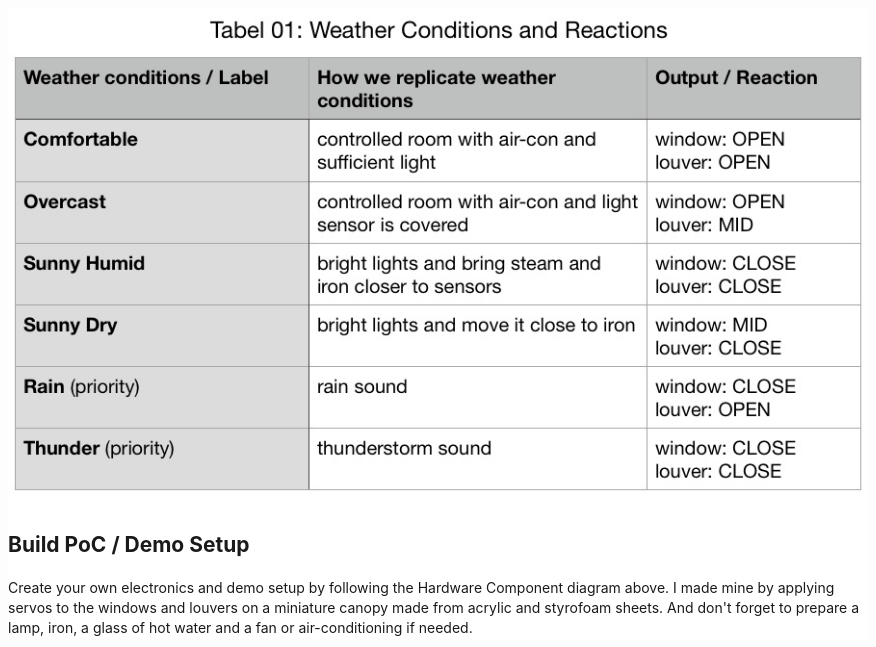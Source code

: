 ![](../.gitbook/assets/smart-building-sensor-fusion/image24.jpg)

## Build PoC / Demo Setup

Create your own electronics and demo setup by following the Hardware Component diagram above. I made mine by applying servos to the windows and louvers on a miniature canopy made from acrylic and styrofoam sheets. And don't forget to prepare a lamp, iron, a glass of hot water and a fan or air-conditioning if needed.
